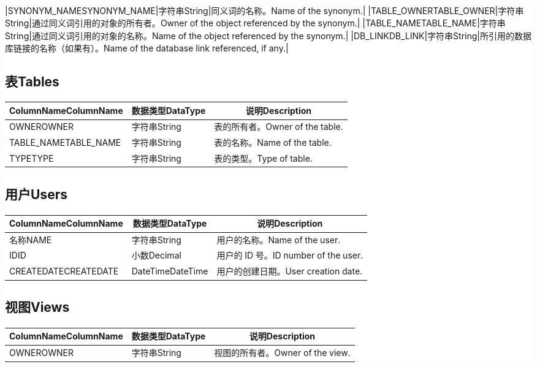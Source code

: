|<span data-ttu-id="67d9f-434">SYNONYM_NAME</span><span class="sxs-lookup"><span data-stu-id="67d9f-434">SYNONYM_NAME</span></span>|<span data-ttu-id="67d9f-435">字符串</span><span class="sxs-lookup"><span data-stu-id="67d9f-435">String</span></span>|<span data-ttu-id="67d9f-436">同义词的名称。</span><span class="sxs-lookup"><span data-stu-id="67d9f-436">Name of the synonym.</span></span>|
|<span data-ttu-id="67d9f-437">TABLE_OWNER</span><span class="sxs-lookup"><span data-stu-id="67d9f-437">TABLE_OWNER</span></span>|<span data-ttu-id="67d9f-438">字符串</span><span class="sxs-lookup"><span data-stu-id="67d9f-438">String</span></span>|<span data-ttu-id="67d9f-439">通过同义词引用的对象的所有者。</span><span class="sxs-lookup"><span data-stu-id="67d9f-439">Owner of the object referenced by the synonym.</span></span>|
|<span data-ttu-id="67d9f-440">TABLE_NAME</span><span class="sxs-lookup"><span data-stu-id="67d9f-440">TABLE_NAME</span></span>|<span data-ttu-id="67d9f-441">字符串</span><span class="sxs-lookup"><span data-stu-id="67d9f-441">String</span></span>|<span data-ttu-id="67d9f-442">通过同义词引用的对象的名称。</span><span class="sxs-lookup"><span data-stu-id="67d9f-442">Name of the object referenced by the synonym.</span></span>|
|<span data-ttu-id="67d9f-443">DB_LINK</span><span class="sxs-lookup"><span data-stu-id="67d9f-443">DB_LINK</span></span>|<span data-ttu-id="67d9f-444">字符串</span><span class="sxs-lookup"><span data-stu-id="67d9f-444">String</span></span>|<span data-ttu-id="67d9f-445">所引用的数据库链接的名称（如果有）。</span><span class="sxs-lookup"><span data-stu-id="67d9f-445">Name of the database link referenced, if any.</span></span>|

## <a name="tables"></a><span data-ttu-id="67d9f-446">表</span><span class="sxs-lookup"><span data-stu-id="67d9f-446">Tables</span></span>

|<span data-ttu-id="67d9f-447">ColumnName</span><span class="sxs-lookup"><span data-stu-id="67d9f-447">ColumnName</span></span>|<span data-ttu-id="67d9f-448">数据类型</span><span class="sxs-lookup"><span data-stu-id="67d9f-448">DataType</span></span>|<span data-ttu-id="67d9f-449">说明</span><span class="sxs-lookup"><span data-stu-id="67d9f-449">Description</span></span>|
|----------------|--------------|-----------------|
|<span data-ttu-id="67d9f-450">OWNER</span><span class="sxs-lookup"><span data-stu-id="67d9f-450">OWNER</span></span>|<span data-ttu-id="67d9f-451">字符串</span><span class="sxs-lookup"><span data-stu-id="67d9f-451">String</span></span>|<span data-ttu-id="67d9f-452">表的所有者。</span><span class="sxs-lookup"><span data-stu-id="67d9f-452">Owner of the table.</span></span>|
|<span data-ttu-id="67d9f-453">TABLE_NAME</span><span class="sxs-lookup"><span data-stu-id="67d9f-453">TABLE_NAME</span></span>|<span data-ttu-id="67d9f-454">字符串</span><span class="sxs-lookup"><span data-stu-id="67d9f-454">String</span></span>|<span data-ttu-id="67d9f-455">表的名称。</span><span class="sxs-lookup"><span data-stu-id="67d9f-455">Name of the table.</span></span>|
|<span data-ttu-id="67d9f-456">TYPE</span><span class="sxs-lookup"><span data-stu-id="67d9f-456">TYPE</span></span>|<span data-ttu-id="67d9f-457">字符串</span><span class="sxs-lookup"><span data-stu-id="67d9f-457">String</span></span>|<span data-ttu-id="67d9f-458">表的类型。</span><span class="sxs-lookup"><span data-stu-id="67d9f-458">Type of table.</span></span>|

## <a name="users"></a><span data-ttu-id="67d9f-459">用户</span><span class="sxs-lookup"><span data-stu-id="67d9f-459">Users</span></span>

|<span data-ttu-id="67d9f-460">ColumnName</span><span class="sxs-lookup"><span data-stu-id="67d9f-460">ColumnName</span></span>|<span data-ttu-id="67d9f-461">数据类型</span><span class="sxs-lookup"><span data-stu-id="67d9f-461">DataType</span></span>|<span data-ttu-id="67d9f-462">说明</span><span class="sxs-lookup"><span data-stu-id="67d9f-462">Description</span></span>|
|----------------|--------------|-----------------|
|<span data-ttu-id="67d9f-463">名称</span><span class="sxs-lookup"><span data-stu-id="67d9f-463">NAME</span></span>|<span data-ttu-id="67d9f-464">字符串</span><span class="sxs-lookup"><span data-stu-id="67d9f-464">String</span></span>|<span data-ttu-id="67d9f-465">用户的名称。</span><span class="sxs-lookup"><span data-stu-id="67d9f-465">Name of the user.</span></span>|
|<span data-ttu-id="67d9f-466">ID</span><span class="sxs-lookup"><span data-stu-id="67d9f-466">ID</span></span>|<span data-ttu-id="67d9f-467">小数</span><span class="sxs-lookup"><span data-stu-id="67d9f-467">Decimal</span></span>|<span data-ttu-id="67d9f-468">用户的 ID 号。</span><span class="sxs-lookup"><span data-stu-id="67d9f-468">ID number of the user.</span></span>|
|<span data-ttu-id="67d9f-469">CREATEDATE</span><span class="sxs-lookup"><span data-stu-id="67d9f-469">CREATEDATE</span></span>|<span data-ttu-id="67d9f-470">DateTime</span><span class="sxs-lookup"><span data-stu-id="67d9f-470">DateTime</span></span>|<span data-ttu-id="67d9f-471">用户的创建日期。</span><span class="sxs-lookup"><span data-stu-id="67d9f-471">User creation date.</span></span>|

## <a name="views"></a><span data-ttu-id="67d9f-472">视图</span><span class="sxs-lookup"><span data-stu-id="67d9f-472">Views</span></span>

|<span data-ttu-id="67d9f-473">ColumnName</span><span class="sxs-lookup"><span data-stu-id="67d9f-473">ColumnName</span></span>|<span data-ttu-id="67d9f-474">数据类型</span><span class="sxs-lookup"><span data-stu-id="67d9f-474">DataType</span></span>|<span data-ttu-id="67d9f-475">说明</span><span class="sxs-lookup"><span data-stu-id="67d9f-475">Description</span></span>|
|----------------|--------------|-----------------|
|<span data-ttu-id="67d9f-476">OWNER</span><span class="sxs-lookup"><span data-stu-id="67d9f-476">OWNER</span></span>|<span data-ttu-id="67d9f-477">字符串</span><span class="sxs-lookup"><span data-stu-id="67d9f-477">String</span></span>|<span data-ttu-id="67d9f-478">视图的所有者。</span><span class="sxs-lookup"><span data-stu-id="67d9f-478">Owner of the view.</span></span>|